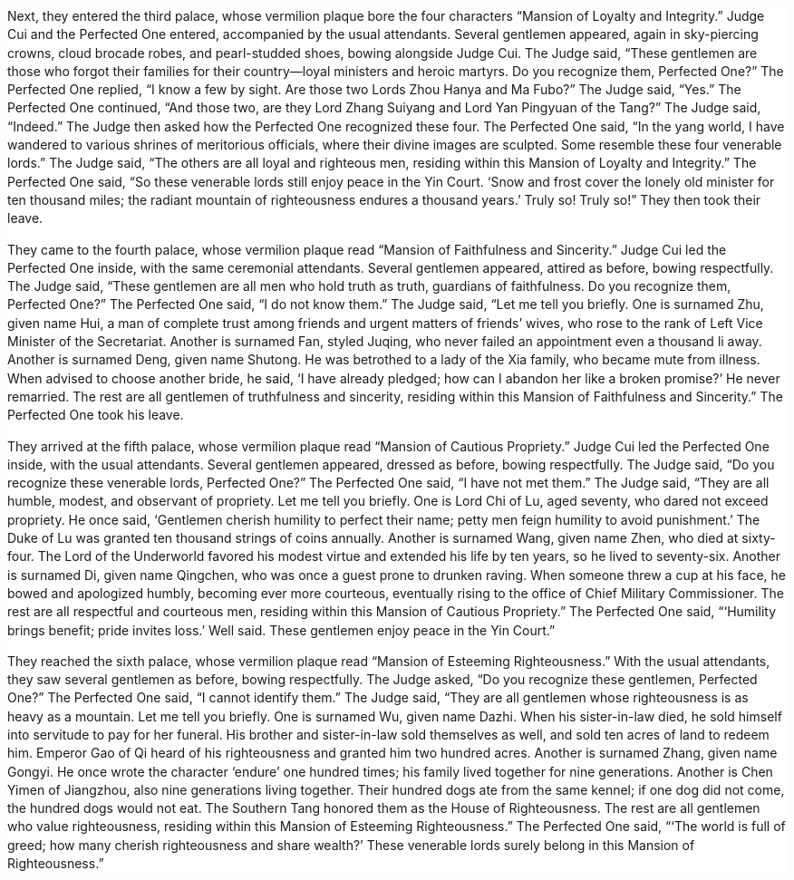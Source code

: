 Next, they entered the third palace, whose vermilion plaque bore the four characters “Mansion of Loyalty and Integrity.” Judge Cui and the Perfected One entered, accompanied by the usual attendants. Several gentlemen appeared, again in sky-piercing crowns, cloud brocade robes, and pearl-studded shoes, bowing alongside Judge Cui. The Judge said, “These gentlemen are those who forgot their families for their country—loyal ministers and heroic martyrs. Do you recognize them, Perfected One?” The Perfected One replied, “I know a few by sight. Are those two Lords Zhou Hanya and Ma Fubo?” The Judge said, “Yes.” The Perfected One continued, “And those two, are they Lord Zhang Suiyang and Lord Yan Pingyuan of the Tang?” The Judge said, “Indeed.” The Judge then asked how the Perfected One recognized these four. The Perfected One said, “In the yang world, I have wandered to various shrines of meritorious officials, where their divine images are sculpted. Some resemble these four venerable lords.” The Judge said, “The others are all loyal and righteous men, residing within this Mansion of Loyalty and Integrity.” The Perfected One said, “So these venerable lords still enjoy peace in the Yin Court. ‘Snow and frost cover the lonely old minister for ten thousand miles; the radiant mountain of righteousness endures a thousand years.’ Truly so! Truly so!” They then took their leave.

They came to the fourth palace, whose vermilion plaque read “Mansion of Faithfulness and Sincerity.” Judge Cui led the Perfected One inside, with the same ceremonial attendants. Several gentlemen appeared, attired as before, bowing respectfully. The Judge said, “These gentlemen are all men who hold truth as truth, guardians of faithfulness. Do you recognize them, Perfected One?” The Perfected One said, “I do not know them.” The Judge said, “Let me tell you briefly. One is surnamed Zhu, given name Hui, a man of complete trust among friends and urgent matters of friends’ wives, who rose to the rank of Left Vice Minister of the Secretariat. Another is surnamed Fan, styled Juqing, who never failed an appointment even a thousand li away. Another is surnamed Deng, given name Shutong. He was betrothed to a lady of the Xia family, who became mute from illness. When advised to choose another bride, he said, ‘I have already pledged; how can I abandon her like a broken promise?’ He never remarried. The rest are all gentlemen of truthfulness and sincerity, residing within this Mansion of Faithfulness and Sincerity.” The Perfected One took his leave.

They arrived at the fifth palace, whose vermilion plaque read “Mansion of Cautious Propriety.” Judge Cui led the Perfected One inside, with the usual attendants. Several gentlemen appeared, dressed as before, bowing respectfully. The Judge said, “Do you recognize these venerable lords, Perfected One?” The Perfected One said, “I have not met them.” The Judge said, “They are all humble, modest, and observant of propriety. Let me tell you briefly. One is Lord Chi of Lu, aged seventy, who dared not exceed propriety. He once said, ‘Gentlemen cherish humility to perfect their name; petty men feign humility to avoid punishment.’ The Duke of Lu was granted ten thousand strings of coins annually. Another is surnamed Wang, given name Zhen, who died at sixty-four. The Lord of the Underworld favored his modest virtue and extended his life by ten years, so he lived to seventy-six. Another is surnamed Di, given name Qingchen, who was once a guest prone to drunken raving. When someone threw a cup at his face, he bowed and apologized humbly, becoming ever more courteous, eventually rising to the office of Chief Military Commissioner. The rest are all respectful and courteous men, residing within this Mansion of Cautious Propriety.” The Perfected One said, “‘Humility brings benefit; pride invites loss.’ Well said. These gentlemen enjoy peace in the Yin Court.”

They reached the sixth palace, whose vermilion plaque read “Mansion of Esteeming Righteousness.” With the usual attendants, they saw several gentlemen as before, bowing respectfully. The Judge asked, “Do you recognize these gentlemen, Perfected One?” The Perfected One said, “I cannot identify them.” The Judge said, “They are all gentlemen whose righteousness is as heavy as a mountain. Let me tell you briefly. One is surnamed Wu, given name Dazhi. When his sister-in-law died, he sold himself into servitude to pay for her funeral. His brother and sister-in-law sold themselves as well, and sold ten acres of land to redeem him. Emperor Gao of Qi heard of his righteousness and granted him two hundred acres. Another is surnamed Zhang, given name Gongyi. He once wrote the character ‘endure’ one hundred times; his family lived together for nine generations. Another is Chen Yimen of Jiangzhou, also nine generations living together. Their hundred dogs ate from the same kennel; if one dog did not come, the hundred dogs would not eat. The Southern Tang honored them as the House of Righteousness. The rest are all gentlemen who value righteousness, residing within this Mansion of Esteeming Righteousness.” The Perfected One said, “‘The world is full of greed; how many cherish righteousness and share wealth?’ These venerable lords surely belong in this Mansion of Righteousness.”
